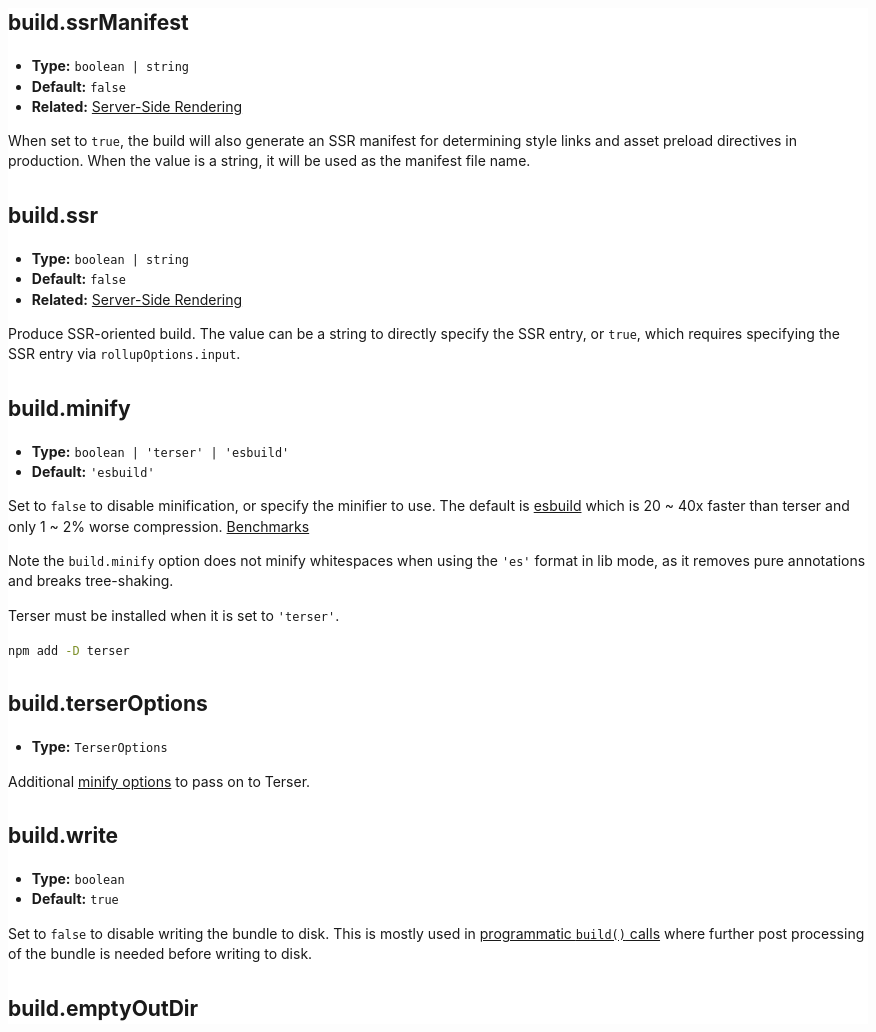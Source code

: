 ## build.ssrManifest

- **Type:** `boolean | string`
- **Default:** `false`
- **Related:** [Server-Side Rendering](/guide/ssr)

When set to `true`, the build will also generate an SSR manifest for determining style links and asset preload directives in production. When the value is a string, it will be used as the manifest file name.

## build.ssr

- **Type:** `boolean | string`
- **Default:** `false`
- **Related:** [Server-Side Rendering](/guide/ssr)

Produce SSR-oriented build. The value can be a string to directly specify the SSR entry, or `true`, which requires specifying the SSR entry via `rollupOptions.input`.

## build.minify

- **Type:** `boolean | 'terser' | 'esbuild'`
- **Default:** `'esbuild'`

Set to `false` to disable minification, or specify the minifier to use. The default is [esbuild](https://github.com/evanw/esbuild) which is 20 ~ 40x faster than terser and only 1 ~ 2% worse compression. [Benchmarks](https://github.com/privatenumber/minification-benchmarks)

Note the `build.minify` option does not minify whitespaces when using the `'es'` format in lib mode, as it removes pure annotations and breaks tree-shaking.

Terser must be installed when it is set to `'terser'`.

```sh
npm add -D terser
```

## build.terserOptions

- **Type:** `TerserOptions`

Additional [minify options](https://terser.org/docs/api-reference#minify-options) to pass on to Terser.

## build.write

- **Type:** `boolean`
- **Default:** `true`

Set to `false` to disable writing the bundle to disk. This is mostly used in [programmatic `build()` calls](/guide/api-javascript#build) where further post processing of the bundle is needed before writing to disk.

## build.emptyOutDir
